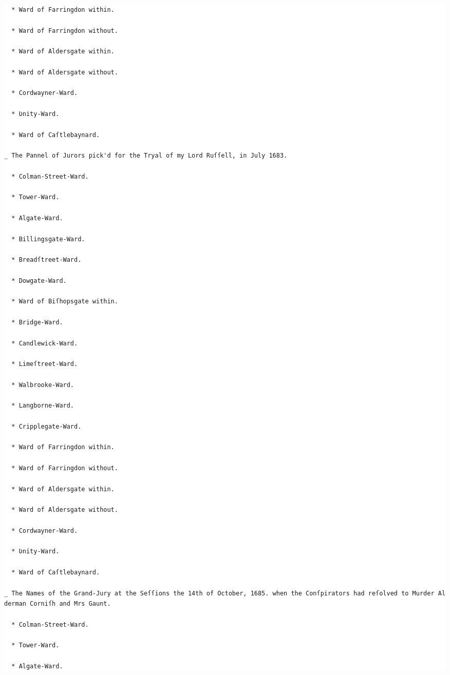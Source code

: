       * Ward of Farringdon within.

      * Ward of Farringdon without.

      * Ward of Aldersgate within.

      * Ward of Aldersgate without.

      * Cordwayner-Ward.

      * Ʋnity-Ward.

      * Ward of Caſtlebaynard.

    _ The Pannel of Jurors pick'd for the Tryal of my Lord Ruſſell, in July 1683.

      * Colman-Street-Ward.

      * Tower-Ward.

      * Algate-Ward.

      * Billingsgate-Ward.

      * Breadſtreet-Ward.

      * Dowgate-Ward.

      * Ward of Biſhopsgate within.

      * Bridge-Ward.

      * Candlewick-Ward.

      * Limeſtreet-Ward.

      * Walbrooke-Ward.

      * Langborne-Ward.

      * Cripplegate-Ward.

      * Ward of Farringdon within.

      * Ward of Farringdon without.

      * Ward of Aldersgate within.

      * Ward of Aldersgate without.

      * Cordwayner-Ward.

      * Ʋnity-Ward.

      * Ward of Caſtlebaynard.

    _ The Names of the Grand-Jury at the Seſſions the 14th of October, 1685. when the Conſpirators had reſolved to Murder Alderman Corniſh and Mrs Gaunt.

      * Colman-Street-Ward.

      * Tower-Ward.

      * Algate-Ward.
